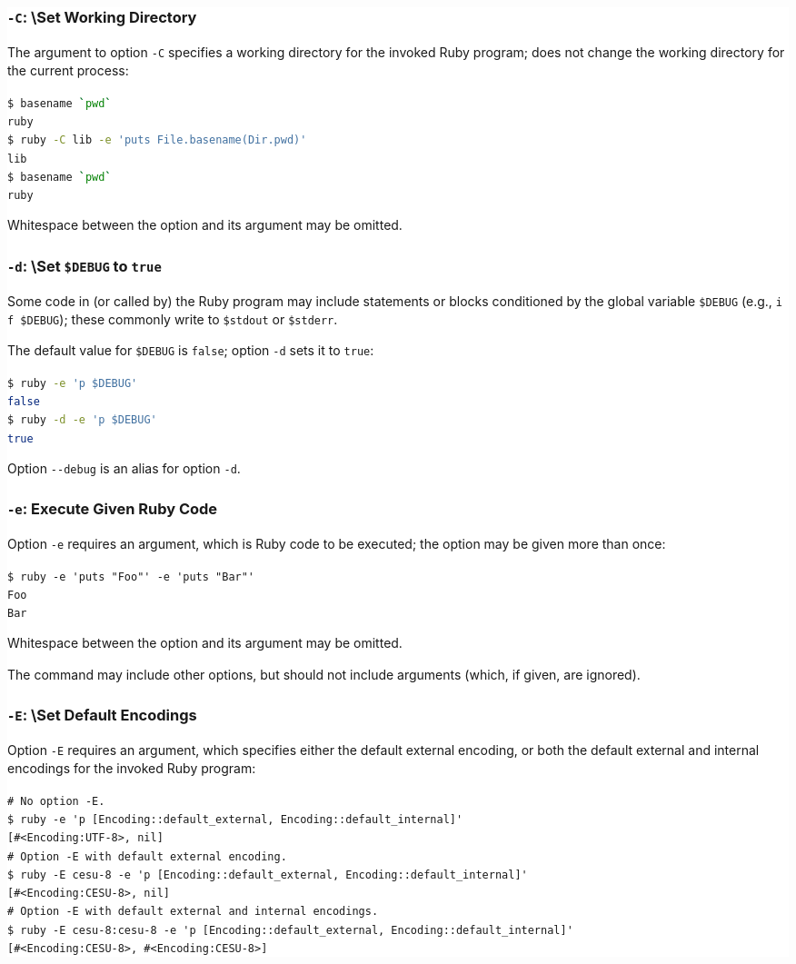 ### `-C`: \Set Working Directory

The argument to option `-C` specifies a working directory
for the invoked Ruby program;
does not change the working directory for the current process:

```sh
$ basename `pwd`
ruby
$ ruby -C lib -e 'puts File.basename(Dir.pwd)'
lib
$ basename `pwd`
ruby
```

Whitespace between the option and its argument may be omitted.

### `-d`: \Set `$DEBUG` to `true`

Some code in (or called by) the Ruby program may include statements or blocks
conditioned by the global variable `$DEBUG` (e.g., `if $DEBUG`);
these commonly write to `$stdout` or `$stderr`.

The default value for `$DEBUG` is `false`;
option `-d` sets it to `true`:

```sh
$ ruby -e 'p $DEBUG'
false
$ ruby -d -e 'p $DEBUG'
true
```

Option `--debug` is an alias for option `-d`.

### `-e`: Execute Given Ruby Code

Option `-e` requires an argument, which is Ruby code to be executed;
the option may be given more than once:

```
$ ruby -e 'puts "Foo"' -e 'puts "Bar"'
Foo
Bar
```

Whitespace between the option and its argument may be omitted.

The command may include other options,
but should not include arguments (which, if given, are ignored).

### `-E`: \Set Default Encodings

Option `-E` requires an argument, which specifies either the default external encoding,
or both the default external and internal encodings for the invoked Ruby program:

```
# No option -E.
$ ruby -e 'p [Encoding::default_external, Encoding::default_internal]'
[#<Encoding:UTF-8>, nil]
# Option -E with default external encoding.
$ ruby -E cesu-8 -e 'p [Encoding::default_external, Encoding::default_internal]'
[#<Encoding:CESU-8>, nil]
# Option -E with default external and internal encodings.
$ ruby -E cesu-8:cesu-8 -e 'p [Encoding::default_external, Encoding::default_internal]'
[#<Encoding:CESU-8>, #<Encoding:CESU-8>]
```

